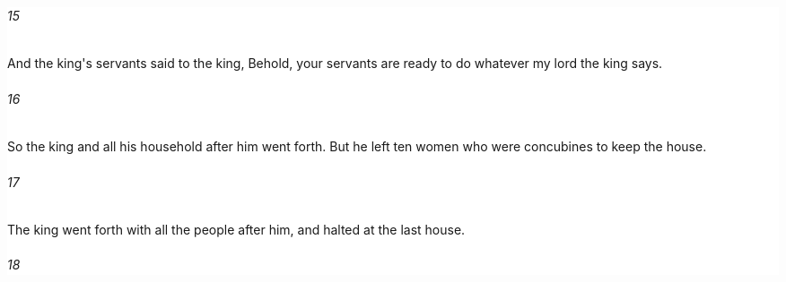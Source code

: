 











###### 15 






And the king's servants said to the king, Behold, your servants are ready to do whatever my lord the king says. 













###### 16 






So the king and all his household after him went forth. But he left ten women who were concubines to keep the house. 













###### 17 






The king went forth with all the people after him, and halted at the last house. 













###### 18 





